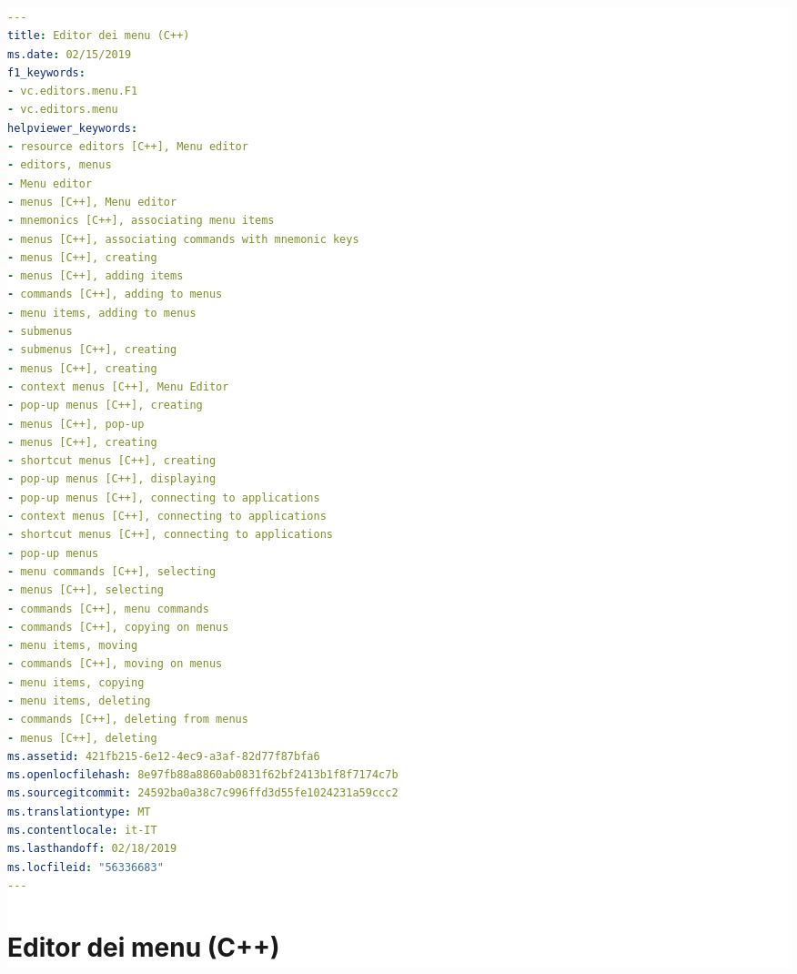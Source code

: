 ```yaml
---
title: Editor dei menu (C++)
ms.date: 02/15/2019
f1_keywords:
- vc.editors.menu.F1
- vc.editors.menu
helpviewer_keywords:
- resource editors [C++], Menu editor
- editors, menus
- Menu editor
- menus [C++], Menu editor
- mnemonics [C++], associating menu items
- menus [C++], associating commands with mnemonic keys
- menus [C++], creating
- menus [C++], adding items
- commands [C++], adding to menus
- menu items, adding to menus
- submenus
- submenus [C++], creating
- menus [C++], creating
- context menus [C++], Menu Editor
- pop-up menus [C++], creating
- menus [C++], pop-up
- menus [C++], creating
- shortcut menus [C++], creating
- pop-up menus [C++], displaying
- pop-up menus [C++], connecting to applications
- context menus [C++], connecting to applications
- shortcut menus [C++], connecting to applications
- pop-up menus
- menu commands [C++], selecting
- menus [C++], selecting
- commands [C++], menu commands
- commands [C++], copying on menus
- menu items, moving
- commands [C++], moving on menus
- menu items, copying
- menu items, deleting
- commands [C++], deleting from menus
- menus [C++], deleting
ms.assetid: 421fb215-6e12-4ec9-a3af-82d77f87bfa6
ms.openlocfilehash: 8e97fb88a8860ab0831f62bf2413b1f8f7174c7b
ms.sourcegitcommit: 24592ba0a38c7c996ffd3d55fe1024231a59ccc2
ms.translationtype: MT
ms.contentlocale: it-IT
ms.lasthandoff: 02/18/2019
ms.locfileid: "56336683"
---
```

# <a name="menu-editor-c"></a>Editor dei menu (C++)

